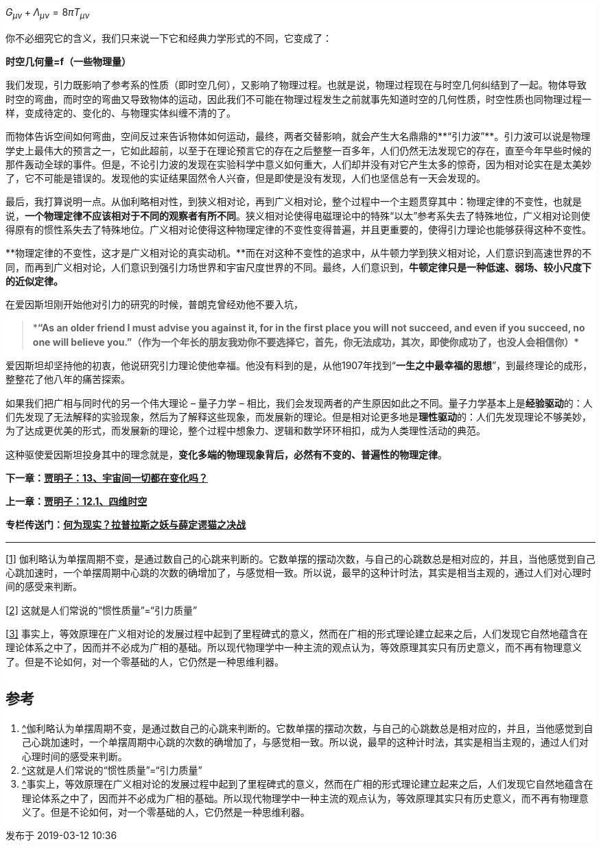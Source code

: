 $G_{\mu\nu}+\Lambda_{\mu\nu}=8\pi T_{\mu\nu}$

你不必细究它的含义，我们只来说一下它和经典力学形式的不同，它变成了：

**时空几何量=f（一些物理量）**

我们发现，引力既影响了参考系的性质（即时空几何），又影响了物理过程。也就是说，物理过程现在与时空几何纠结到了一起。物体导致时空的弯曲，而时空的弯曲又导致物体的运动，因此我们不可能在物理过程发生之前就事先知道时空的几何性质，时空性质也同物理过程一样，变成待定的、变化的、与物理实体纠缠不清的了。

而物体告诉空间如何弯曲，空间反过来告诉物体如何运动，最终，两者交替影响，就会产生大名鼎鼎的**“引力波”**。引力波可以说是物理学史上最伟大的预言之一，它如此超前，以至于在理论预言它的存在之后整整一百多年，人们仍然无法发现它的存在，直至今年早些时候的那件轰动全球的事件。但是，不论引力波的发现在实验科学中意义如何重大，人们却并没有对它产生太多的惊奇，因为相对论实在是太美妙了，它不可能是错误的。发现他的实证结果固然令人兴奋，但是即使是没有发现，人们也坚信总有一天会发现的。

最后，我打算说明一点。从伽利略相对性，到狭义相对论，再到广义相对论，整个过程中一个主题贯穿其中：物理定律的不变性，也就是说，**一个物理定律不应该相对于不同的观察者有所不同**。狭义相对论使得电磁理论中的特殊“以太”参考系失去了特殊地位，广义相对论则使得原有的惯性系失去了特殊地位。广义相对论使得这种物理定律的不变性变得普遍，并且更重要的，使得引力理论也能够获得这种不变性。

**物理定律的不变性，这才是广义相对论的真实动机。**而在对这种不变性的追求中，从牛顿力学到狭义相对论，人们意识到高速世界的不同，而再到广义相对论，人们意识到强引力场世界和宇宙尺度世界的不同。最终，人们意识到，**牛顿定律只是一种低速、弱场、较小尺度下的近似定律。**

在爱因斯坦刚开始他对引力的研究的时候，普朗克曾经劝他不要入坑，

> ***“As an older friend I must advise you against it, for in the first place you will not succeed, and even if you succeed, no one will believe you.”（作为一个年长的朋友我劝你不要选择它，首先，你无法成功，其次，即使你成功了，也没人会相信你）\***

爱因斯坦却坚持他的初衷，他说研究引力理论使他幸福。他没有料到的是，从他1907年找到“**一生之中最幸福的思想**”，到最终理论的成形，整整花了他八年的痛苦探索。

如果我们把广相与同时代的另一个伟大理论 – 量子力学 – 相比，我们会发现两者的产生原因如此之不同。量子力学基本上是**经验驱动**的：人们先发现了无法解释的实验现象，然后为了解释这些现象，而发展新的理论。但是相对论更多地是**理性驱动**的：人们先发现理论不够美妙，为了达成更优美的形式，而发展新的理论，整个过程中想象力、逻辑和数学环环相扣，成为人类理性活动的典范。

这种驱使爱因斯坦投身其中的理念就是，**变化多端的物理现象背后，必然有不变的、普遍性的物理定律**。

**下一章：[贾明子：13、宇宙间一切都在变化吗？](https://zhuanlan.zhihu.com/p/49963839)**

**上一章：[贾明子：12.1、四维时空](https://zhuanlan.zhihu.com/p/49434398)**

**专栏传送门：[何为现实？拉普拉斯之妖与薛定谔猫之决战](https://zhuanlan.zhihu.com/c_186387023)**

------





[[1\]](https://zhuanlan.zhihu.com/write#_ftnref1) 伽利略认为单摆周期不变，是通过数自己的心跳来判断的。它数单摆的摆动次数，与自己的心跳数总是相对应的，并且，当他感觉到自己心跳加速时，一个单摆周期中心跳的次数的确增加了，与感觉相一致。所以说，最早的这种计时法，其实是相当主观的，通过人们对心理时间的感受来判断。

[[2\]](https://zhuanlan.zhihu.com/write#_ftnref2) 这就是人们常说的“惯性质量”=“引力质量”

[[3\]](https://zhuanlan.zhihu.com/write#_ftnref3) 事实上，等效原理在广义相对论的发展过程中起到了里程碑式的意义，然而在广相的形式理论建立起来之后，人们发现它自然地蕴含在理论体系之中了，因而并不必成为广相的基础。所以现代物理学中一种主流的观点认为，等效原理其实只有历史意义，而不再有物理意义了。但是不论如何，对一个零基础的人，它仍然是一种思维利器。

## 参考

1. [^](https://zhuanlan.zhihu.com/p/58995603#ref_1_0)伽利略认为单摆周期不变，是通过数自己的心跳来判断的。它数单摆的摆动次数，与自己的心跳数总是相对应的，并且，当他感觉到自己心跳加速时，一个单摆周期中心跳的次数的确增加了，与感觉相一致。所以说，最早的这种计时法，其实是相当主观的，通过人们对心理时间的感受来判断。
2. [^](https://zhuanlan.zhihu.com/p/58995603#ref_2_0)这就是人们常说的“惯性质量”=“引力质量”
3. [^](https://zhuanlan.zhihu.com/p/58995603#ref_3_0)事实上，等效原理在广义相对论的发展过程中起到了里程碑式的意义，然而在广相的形式理论建立起来之后，人们发现它自然地蕴含在理论体系之中了，因而并不必成为广相的基础。所以现代物理学中一种主流的观点认为，等效原理其实只有历史意义，而不再有物理意义了。但是不论如何，对一个零基础的人，它仍然是一种思维利器。

发布于 2019-03-12 10:36

